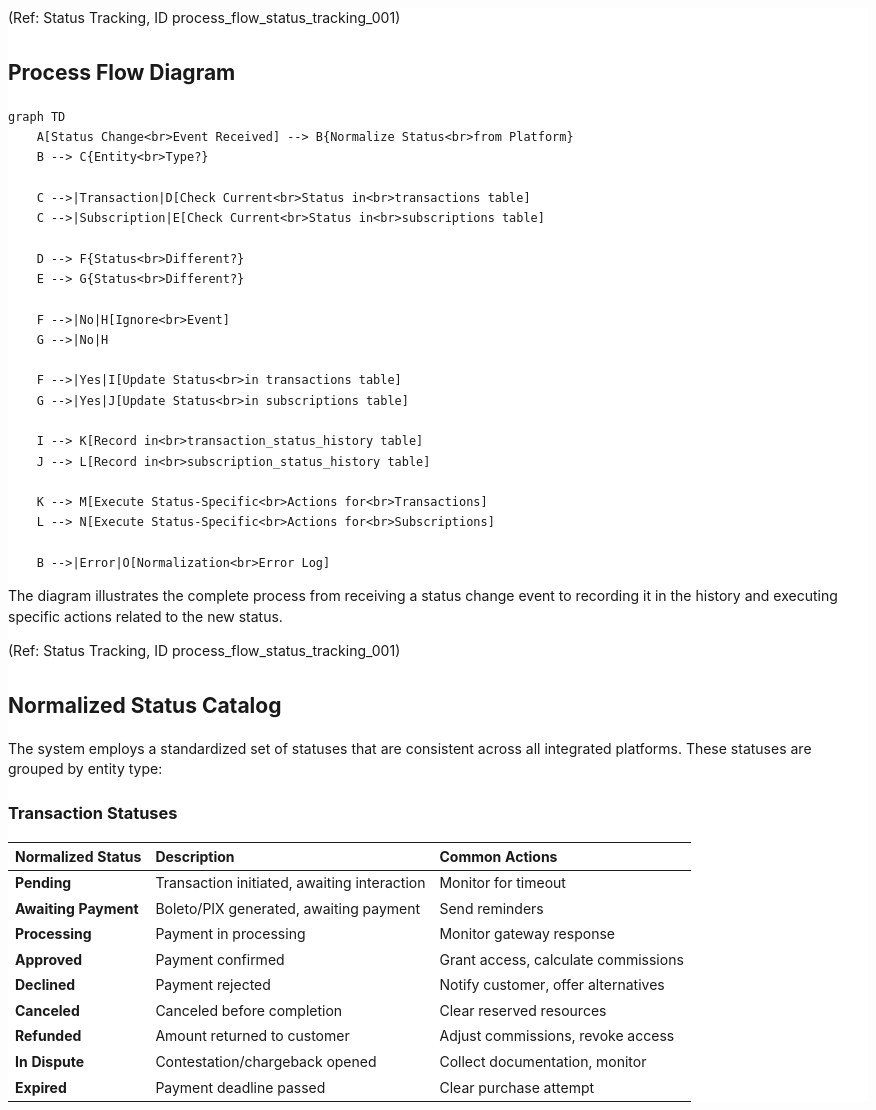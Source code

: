 
(Ref: Status Tracking, ID process_flow_status_tracking_001)


## Process Flow Diagram


```mermaid
graph TD
    A[Status Change<br>Event Received] --> B{Normalize Status<br>from Platform}
    B --> C{Entity<br>Type?}
    
    C -->|Transaction|D[Check Current<br>Status in<br>transactions table]
    C -->|Subscription|E[Check Current<br>Status in<br>subscriptions table]
    
    D --> F{Status<br>Different?}
    E --> G{Status<br>Different?}
    
    F -->|No|H[Ignore<br>Event]
    G -->|No|H
    
    F -->|Yes|I[Update Status<br>in transactions table]
    G -->|Yes|J[Update Status<br>in subscriptions table]
    
    I --> K[Record in<br>transaction_status_history table]
    J --> L[Record in<br>subscription_status_history table]
    
    K --> M[Execute Status-Specific<br>Actions for<br>Transactions]
    L --> N[Execute Status-Specific<br>Actions for<br>Subscriptions]
    
    B -->|Error|O[Normalization<br>Error Log]
```


The diagram illustrates the complete process from receiving a status change event to recording it in the history and executing specific actions related to the new status.


(Ref: Status Tracking, ID process_flow_status_tracking_001)


## Normalized Status Catalog


The system employs a standardized set of statuses that are consistent across all integrated platforms. These statuses are grouped by entity type:


### Transaction Statuses


|Normalized Status|Description|Common Actions|
|:-------------------|:----------|:-------------|
|**Pending**|Transaction initiated, awaiting interaction|Monitor for timeout|
|**Awaiting Payment**|Boleto/PIX generated, awaiting payment|Send reminders|
|**Processing**|Payment in processing|Monitor gateway response|
|**Approved**|Payment confirmed|Grant access, calculate commissions|
|**Declined**|Payment rejected|Notify customer, offer alternatives|
|**Canceled**|Canceled before completion|Clear reserved resources|
|**Refunded**|Amount returned to customer|Adjust commissions, revoke access|
|**In Dispute**|Contestation/chargeback opened|Collect documentation, monitor|
|**Expired**|Payment deadline passed|Clear purchase attempt|
